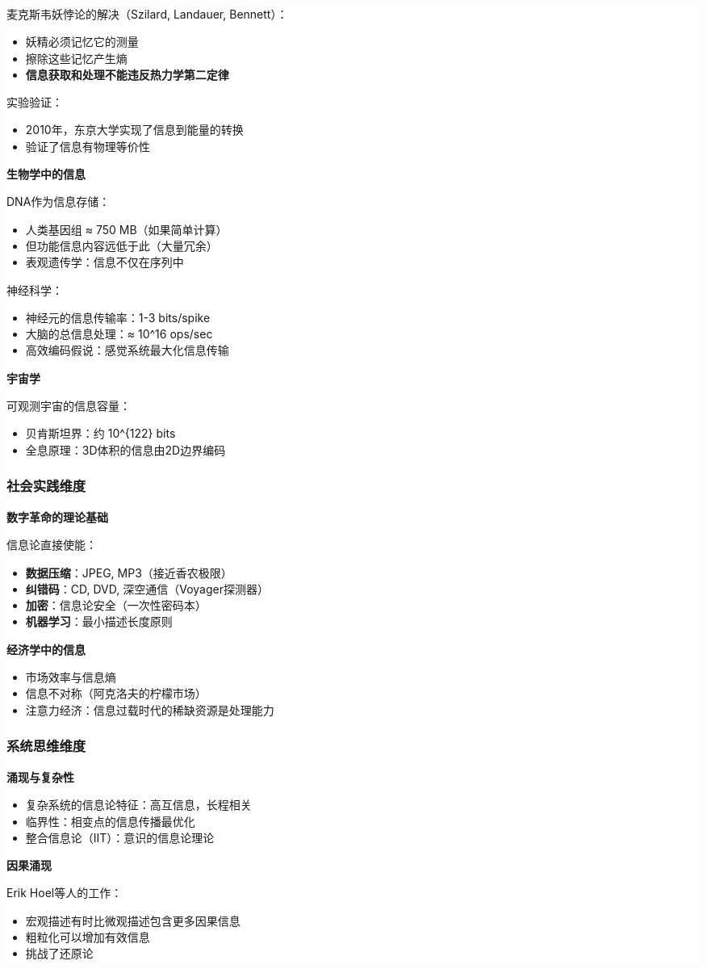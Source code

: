 麦克斯韦妖悖论的解决（Szilard, Landauer, Bennett）：
- 妖精必须记忆它的测量
- 擦除这些记忆产生熵
- **信息获取和处理不能违反热力学第二定律**

实验验证：
- 2010年，东京大学实现了信息到能量的转换
- 验证了信息有物理等价性

**生物学中的信息**

DNA作为信息存储：
- 人类基因组 ≈ 750 MB（如果简单计算）
- 但功能信息内容远低于此（大量冗余）
- 表观遗传学：信息不仅在序列中

神经科学：
- 神经元的信息传输率：1-3 bits/spike
- 大脑的总信息处理：≈ 10^16 ops/sec
- 高效编码假说：感觉系统最大化信息传输

**宇宙学**

可观测宇宙的信息容量：
- 贝肯斯坦界：约 10^{122} bits
- 全息原理：3D体积的信息由2D边界编码

### 社会实践维度

**数字革命的理论基础**

信息论直接使能：
- **数据压缩**：JPEG, MP3（接近香农极限）
- **纠错码**：CD, DVD, 深空通信（Voyager探测器）
- **加密**：信息论安全（一次性密码本）
- **机器学习**：最小描述长度原则

**经济学中的信息**

- 市场效率与信息熵
- 信息不对称（阿克洛夫的柠檬市场）
- 注意力经济：信息过载时代的稀缺资源是处理能力

### 系统思维维度

**涌现与复杂性**

- 复杂系统的信息论特征：高互信息，长程相关
- 临界性：相变点的信息传播最优化
- 整合信息论（IIT）：意识的信息论理论

**因果涌现**

Erik Hoel等人的工作：
- 宏观描述有时比微观描述包含更多因果信息
- 粗粒化可以增加有效信息
- 挑战了还原论
